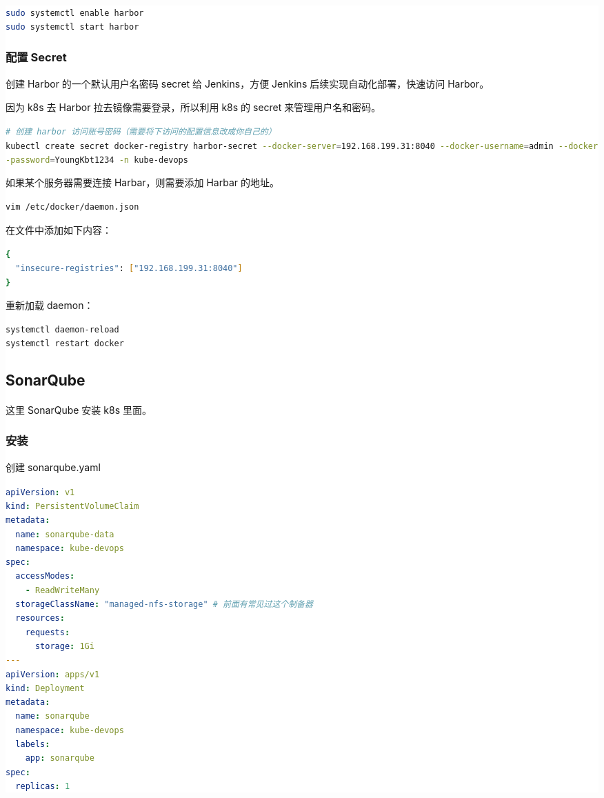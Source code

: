 ```sh
sudo systemctl enable harbor
sudo systemctl start harbor
```

### 配置 Secret

创建 Harbor 的一个默认用户名密码 secret 给 Jenkins，方便 Jenkins 后续实现自动化部署，快速访问 Harbor。

因为 k8s 去 Harbor 拉去镜像需要登录，所以利用 k8s 的 secret 来管理用户名和密码。

```sh
# 创建 harbor 访问账号密码（需要将下访问的配置信息改成你自己的）
kubectl create secret docker-registry harbor-secret --docker-server=192.168.199.31:8040 --docker-username=admin --docker-password=YoungKbt1234 -n kube-devops
```

如果某个服务器需要连接 Harbar，则需要添加 Harbar 的地址。

```sh
vim /etc/docker/daemon.json
```

在文件中添加如下内容：

```sh
{
  "insecure-registries": ["192.168.199.31:8040"]
}
```

重新加载 daemon：

```sh
systemctl daemon-reload
systemctl restart docker
```



## SonarQube

这里 SonarQube 安装 k8s 里面。

### 安装

创建 sonarqube.yaml

```yml
apiVersion: v1
kind: PersistentVolumeClaim
metadata:
  name: sonarqube-data
  namespace: kube-devops
spec:
  accessModes:
    - ReadWriteMany
  storageClassName: "managed-nfs-storage" # 前面有常见过这个制备器
  resources:
    requests:
      storage: 1Gi
---
apiVersion: apps/v1
kind: Deployment
metadata:
  name: sonarqube
  namespace: kube-devops
  labels:
    app: sonarqube
spec:
  replicas: 1
```